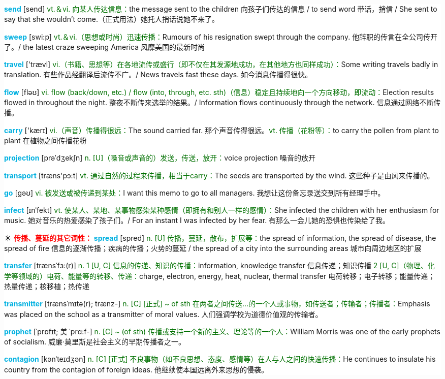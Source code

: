 <font color="sky blue">**send**</font> [send] 
<font color="rgb(227, 108, 9)">vt.＆vi. 向某人传达信息：</font>the message sent to the children 向孩子们传达的信息 / to send word 带话，捎信 / She sent to say that she wouldn’t come.（正式用法）她托人捎话说她不来了。

<font color="sky blue">**sweep**</font> [swi:p] 
<font color="rgb(227, 108, 9)">vt.＆vi.（思想或时尚）迅速传播：</font>Rumours of his resignation swept through the company. 他辞职的传言在全公司传开了。/ the latest craze sweeping America 风靡美国的最新时尚

<font color="sky blue">**travel**</font> ['trævl] 
<font color="rgb(227, 108, 9)">vi.（书籍、思想等）在各地流传或盛行（即不仅在其发源地成功，在其他地方也同样成功）：</font>Some writing travels badly in translation. 有些作品经翻译后流传不广。/ News travels fast these days. 如今消息传播得很快。

<font color="sky blue">**flow**</font> [fləʊ] 
<font color="rgb(227, 108, 9)">vi. flow (back/down, etc.) / flow (into, through, etc. sth)（信息）稳定且持续地向一个方向移动，即流动：</font>Election results flowed in throughout the night. 整夜不断传来选举的结果。/ Information flows continuously through the network. 信息通过网络不断传播。

<font color="sky blue">**carry**</font> ['kærɪ] 
<font color="rgb(227, 108, 9)">vi.（声音）传播得很远：</font>The sound carried far. 那个声音传得很远。<font color="rgb(227, 108, 9)">vt. 传播（花粉等）：</font>to carry the pollen from plant to plant 在植物之间传播花粉
           
<font color="sky blue">**projection**</font> [prəˈdʒekʃn]
<font color="rgb(227, 108, 9)">n. [U]（嗓音或声音的）发送，传送，放开：</font>voice projection 嗓音的放开

<font color="sky blue">**transport**</font> [træns'pɔ:t] 
<font color="rgb(227, 108, 9)">vt. 通过自然的过程来传播，相当于carry：</font>The seeds are transported by the wind. 这些种子是由风来传播的。

<font color="sky blue">**go**</font> [ɡəʊ] 
<font color="rgb(227, 108, 9)">vi. 被发送或被传递到某处：</font>I want this memo to go to all managers. 我想让这份备忘录送交到所有经理手中。
           
<font color="sky blue">**infect**</font> [ɪnˈfekt]
<font color="rgb(227, 108, 9)">vt. 使某人、某地、某事物感染某种感情（即拥有和别人一样的感情）：</font>She infected the children with her enthusiasm for music. 她对音乐的热爱感染了孩子们。/ For an instant I was infected by her fear. 有那么一会儿她的恐惧也传染给了我。

☀ <font color="red">**传播、蔓延的其它词性：**</font>
<font color="sky blue">**spread**</font> [spred] 
<font color="rgb(227, 108, 9)">n. [U] 传播，蔓延，散布，扩展等：</font>the spread of information, the spread of disease, the spread of fire 信息的逐渐传播；疾病的传播；火势的蔓延 / the spread of a city into the surrounding areas 城市向周边地区的扩展
           
<font color="sky blue">**transfer**</font> [trænsˈfɜ:(r)]
<font color="rgb(227, 108, 9)">n. 1 [U, C] 信息的传递、知识的传播：</font>information, knowledge transfer 信息传递；知识传播 <font color="rgb(227, 108, 9)">2 [U, C]（物理、化学等领域的）电荷、能量等的转移、传递：</font>charge, electron, energy, heat, nuclear, thermal transfer 电荷转移；电子转移；能量传递；热量传递；核移植；热传递           
           
<font color="sky blue">**transmitter**</font> [trænsˈmɪtə(r); trænz-]
<font color="rgb(227, 108, 9)">n. [C] [正式] ~ of sth 在两者之间传送…的一个人或事物，如传送者；传输者；传播者：</font>Emphasis was placed on the school as a transmitter of moral values. 人们强调学校为道德价值观的传输者。
           
<font color="sky blue">**prophet**</font> [ˈprɒfɪt; 美 ˈprɑ:f-]
<font color="rgb(227, 108, 9)">n. [C] ~ (of sth) 传播或支持一个新的主义、理论等的一个人：</font>William Morris was one of the early prophets of socialism. 威廉·莫里斯是社会主义的早期传播者之一。

<font color="sky blue">**contagion**</font> [kənˈteɪdʒən]
<font color="rgb(227, 108, 9)">n. [C] [正式] 不良事物（如不良思想、态度、感情等）在人与人之间的快速传播：</font>He continues to insulate his country from the contagion of foreign ideas. 他继续使本国远离外来思想的侵袭。
